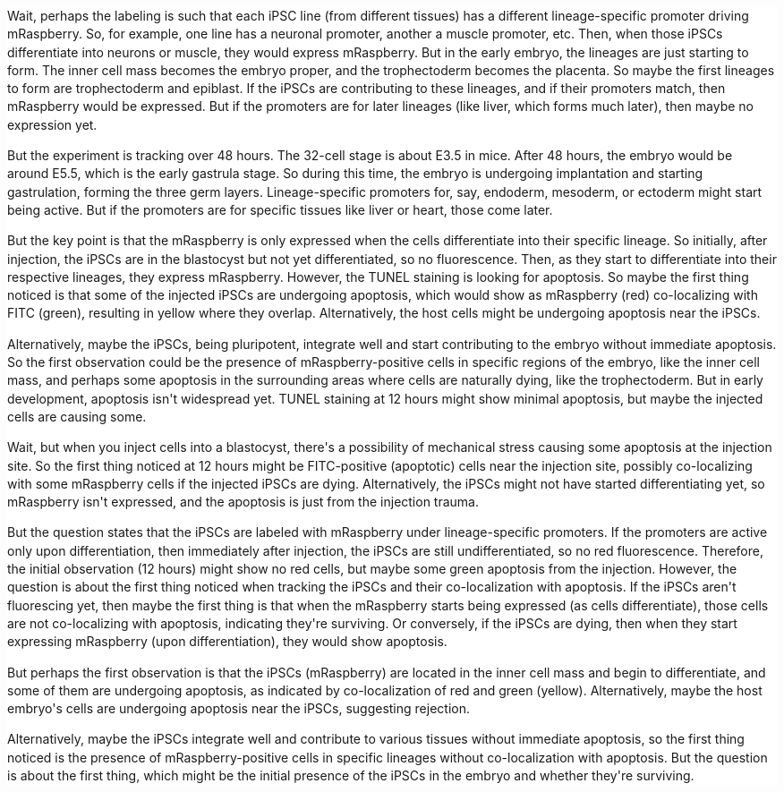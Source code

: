 Wait, perhaps the labeling is such that each iPSC line (from different tissues) has a different lineage-specific promoter driving mRaspberry. So, for example, one line has a neuronal promoter, another a muscle promoter, etc. Then, when those iPSCs differentiate into neurons or muscle, they would express mRaspberry. But in the early embryo, the lineages are just starting to form. The inner cell mass becomes the embryo proper, and the trophectoderm becomes the placenta. So maybe the first lineages to form are trophectoderm and epiblast. If the iPSCs are contributing to these lineages, and if their promoters match, then mRaspberry would be expressed. But if the promoters are for later lineages (like liver, which forms much later), then maybe no expression yet.

But the experiment is tracking over 48 hours. The 32-cell stage is about E3.5 in mice. After 48 hours, the embryo would be around E5.5, which is the early gastrula stage. So during this time, the embryo is undergoing implantation and starting gastrulation, forming the three germ layers. Lineage-specific promoters for, say, endoderm, mesoderm, or ectoderm might start being active. But if the promoters are for specific tissues like liver or heart, those come later.

But the key point is that the mRaspberry is only expressed when the cells differentiate into their specific lineage. So initially, after injection, the iPSCs are in the blastocyst but not yet differentiated, so no fluorescence. Then, as they start to differentiate into their respective lineages, they express mRaspberry. However, the TUNEL staining is looking for apoptosis. So maybe the first thing noticed is that some of the injected iPSCs are undergoing apoptosis, which would show as mRaspberry (red) co-localizing with FITC (green), resulting in yellow where they overlap. Alternatively, the host cells might be undergoing apoptosis near the iPSCs.

Alternatively, maybe the iPSCs, being pluripotent, integrate well and start contributing to the embryo without immediate apoptosis. So the first observation could be the presence of mRaspberry-positive cells in specific regions of the embryo, like the inner cell mass, and perhaps some apoptosis in the surrounding areas where cells are naturally dying, like the trophectoderm. But in early development, apoptosis isn't widespread yet. TUNEL staining at 12 hours might show minimal apoptosis, but maybe the injected cells are causing some.

Wait, but when you inject cells into a blastocyst, there's a possibility of mechanical stress causing some apoptosis at the injection site. So the first thing noticed at 12 hours might be FITC-positive (apoptotic) cells near the injection site, possibly co-localizing with some mRaspberry cells if the injected iPSCs are dying. Alternatively, the iPSCs might not have started differentiating yet, so mRaspberry isn't expressed, and the apoptosis is just from the injection trauma.

But the question states that the iPSCs are labeled with mRaspberry under lineage-specific promoters. If the promoters are active only upon differentiation, then immediately after injection, the iPSCs are still undifferentiated, so no red fluorescence. Therefore, the initial observation (12 hours) might show no red cells, but maybe some green apoptosis from the injection. However, the question is about the first thing noticed when tracking the iPSCs and their co-localization with apoptosis. If the iPSCs aren't fluorescing yet, then maybe the first thing is that when the mRaspberry starts being expressed (as cells differentiate), those cells are not co-localizing with apoptosis, indicating they're surviving. Or conversely, if the iPSCs are dying, then when they start expressing mRaspberry (upon differentiation), they would show apoptosis.

But perhaps the first observation is that the iPSCs (mRaspberry) are located in the inner cell mass and begin to differentiate, and some of them are undergoing apoptosis, as indicated by co-localization of red and green (yellow). Alternatively, maybe the host embryo's cells are undergoing apoptosis near the iPSCs, suggesting rejection.

Alternatively, maybe the iPSCs integrate well and contribute to various tissues without immediate apoptosis, so the first thing noticed is the presence of mRaspberry-positive cells in specific lineages without co-localization with apoptosis. But the question is about the first thing, which might be the initial presence of the iPSCs in the embryo and whether they're surviving.
